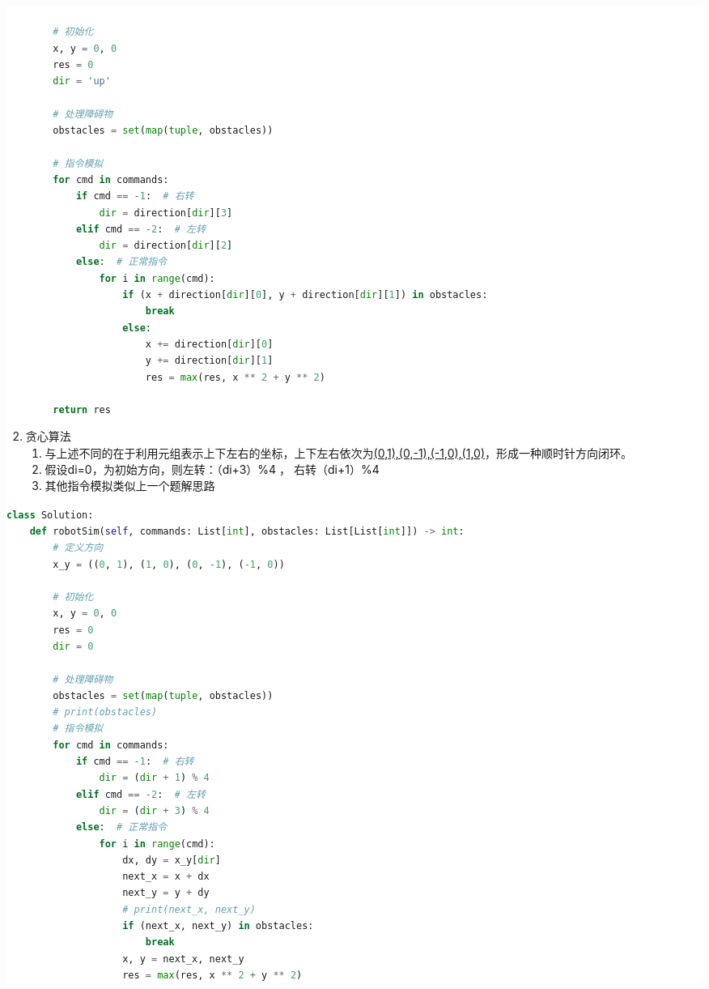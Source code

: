 ```python

        # 初始化
        x, y = 0, 0
        res = 0
        dir = 'up'

        # 处理障碍物
        obstacles = set(map(tuple, obstacles))

        # 指令模拟
        for cmd in commands:
            if cmd == -1:  # 右转
                dir = direction[dir][3]
            elif cmd == -2:  # 左转
                dir = direction[dir][2]
            else:  # 正常指令
                for i in range(cmd):
                    if (x + direction[dir][0], y + direction[dir][1]) in obstacles:
                        break
                    else:
                        x += direction[dir][0]
                        y += direction[dir][1]
                        res = max(res, x ** 2 + y ** 2)

        return res
```

2. 贪心算法
	1. 与上述不同的在于利用元组表示上下左右的坐标，上下左右依次为[(0,1),(0,-1),(-1,0),(1,0)]()，形成一种顺时针方向闭环。
		 ![]()
	2. 假设di=0，为初始方向，则左转：（di+3）%4 ， 右转（di+1）%4
	3. 其他指令模拟类似上一个题解思路
```python
class Solution:
    def robotSim(self, commands: List[int], obstacles: List[List[int]]) -> int:
        # 定义方向
        x_y = ((0, 1), (1, 0), (0, -1), (-1, 0))

        # 初始化
        x, y = 0, 0
        res = 0
        dir = 0

        # 处理障碍物
        obstacles = set(map(tuple, obstacles))
        # print(obstacles)
        # 指令模拟
        for cmd in commands:
            if cmd == -1:  # 右转
                dir = (dir + 1) % 4
            elif cmd == -2:  # 左转
                dir = (dir + 3) % 4
            else:  # 正常指令
                for i in range(cmd):
                    dx, dy = x_y[dir]
                    next_x = x + dx
                    next_y = y + dy
                    # print(next_x, next_y)
                    if (next_x, next_y) in obstacles:
                        break
                    x, y = next_x, next_y
                    res = max(res, x ** 2 + y ** 2)

```

[19]:	+
[42]:	%5C